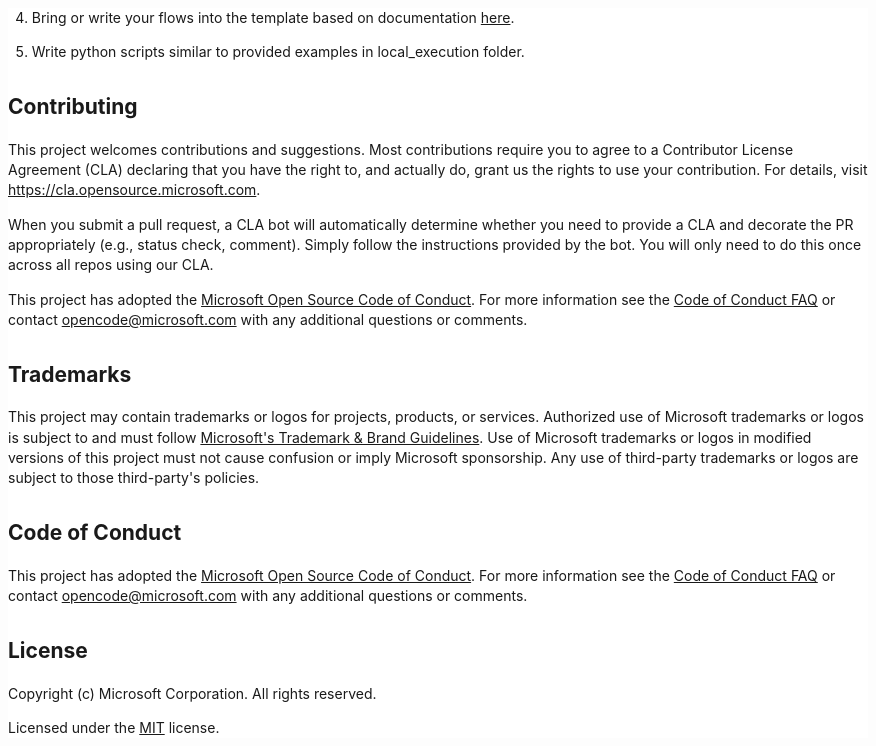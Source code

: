 4. Bring or write your flows into the template based on documentation [here](./docs/how_to_onboard_new_flows.md).

5. Write python scripts similar to provided examples in local_execution folder.


## Contributing

This project welcomes contributions and suggestions.  Most contributions require you to agree to a
Contributor License Agreement (CLA) declaring that you have the right to, and actually do, grant us
the rights to use your contribution. For details, visit https://cla.opensource.microsoft.com.

When you submit a pull request, a CLA bot will automatically determine whether you need to provide
a CLA and decorate the PR appropriately (e.g., status check, comment). Simply follow the instructions
provided by the bot. You will only need to do this once across all repos using our CLA.

This project has adopted the [Microsoft Open Source Code of Conduct](https://opensource.microsoft.com/codeofconduct/).
For more information see the [Code of Conduct FAQ](https://opensource.microsoft.com/codeofconduct/faq/) or
contact [opencode@microsoft.com](mailto:opencode@microsoft.com) with any additional questions or comments.

## Trademarks

This project may contain trademarks or logos for projects, products, or services. Authorized use of Microsoft 
trademarks or logos is subject to and must follow 
[Microsoft's Trademark & Brand Guidelines](https://www.microsoft.com/en-us/legal/intellectualproperty/trademarks/usage/general).
Use of Microsoft trademarks or logos in modified versions of this project must not cause confusion or imply Microsoft sponsorship.
Any use of third-party trademarks or logos are subject to those third-party's policies.

## Code of Conduct

This project has adopted the
[Microsoft Open Source Code of Conduct](https://opensource.microsoft.com/codeofconduct/).
For more information see the
[Code of Conduct FAQ](https://opensource.microsoft.com/codeofconduct/faq/)
or contact [opencode@microsoft.com](mailto:opencode@microsoft.com)
with any additional questions or comments.

## License

Copyright (c) Microsoft Corporation. All rights reserved.

Licensed under the [MIT](LICENSE) license.